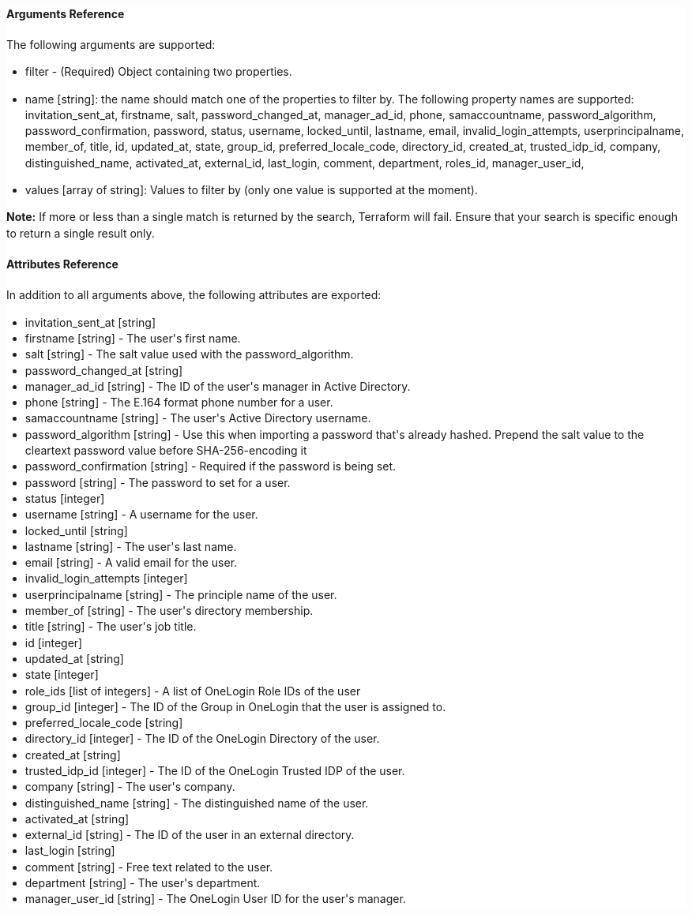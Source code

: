 #### Arguments Reference

The following arguments are supported:

- filter - (Required) Object containing two properties.

- name [string]: the name should match one of the properties to filter by. The following property names are supported: invitation_sent_at, firstname, salt, password_changed_at, manager_ad_id, phone, samaccountname, password_algorithm, password_confirmation, password, status, username, locked_until, lastname, email, invalid_login_attempts, userprincipalname, member_of, title, id, updated_at, state, group_id, preferred_locale_code, directory_id, created_at, trusted_idp_id, company, distinguished_name, activated_at, external_id, last_login, comment, department, roles_id, manager_user_id,
- values [array of string]: Values to filter by (only one value is supported at the moment).

**Note:** If more or less than a single match is returned by the search, Terraform will fail. Ensure that your search is specific enough to return a single result only.

#### Attributes Reference

In addition to all arguments above, the following attributes are exported:

- invitation_sent_at [string]
- firstname [string] - The user's first name.
- salt [string] - The salt value used with the password_algorithm.
- password_changed_at [string]
- manager_ad_id [string] - The ID of the user's manager in Active Directory.
- phone [string] - The E.164 format phone number for a user.
- samaccountname [string] - The user's Active Directory username.
- password_algorithm [string] - Use this when importing a password that's already hashed. Prepend the salt value to the cleartext password value before SHA-256-encoding it
- password_confirmation [string] - Required if the password is being set.
- password [string] - The password to set for a user.
- status [integer]
- username [string] - A username for the user.
- locked_until [string]
- lastname [string] - The user's last name.
- email [string] - A valid email for the user.
- invalid_login_attempts [integer]
- userprincipalname [string] - The principle name of the user.
- member_of [string] - The user's directory membership.
- title [string] - The user's job title.
- id [integer]
- updated_at [string]
- state [integer]
- role_ids [list of integers] - A list of OneLogin Role IDs of the user
- group_id [integer] - The ID of the Group in OneLogin that the user is assigned to.
- preferred_locale_code [string]
- directory_id [integer] - The ID of the OneLogin Directory of the user.
- created_at [string]
- trusted_idp_id [integer] - The ID of the OneLogin Trusted IDP of the user.
- company [string] - The user's company.
- distinguished_name [string] - The distinguished name of the user.
- activated_at [string]
- external_id [string] - The ID of the user in an external directory.
- last_login [string]
- comment [string] - Free text related to the user.
- department [string] - The user's department.
- manager_user_id [string] - The OneLogin User ID for the user's manager.
